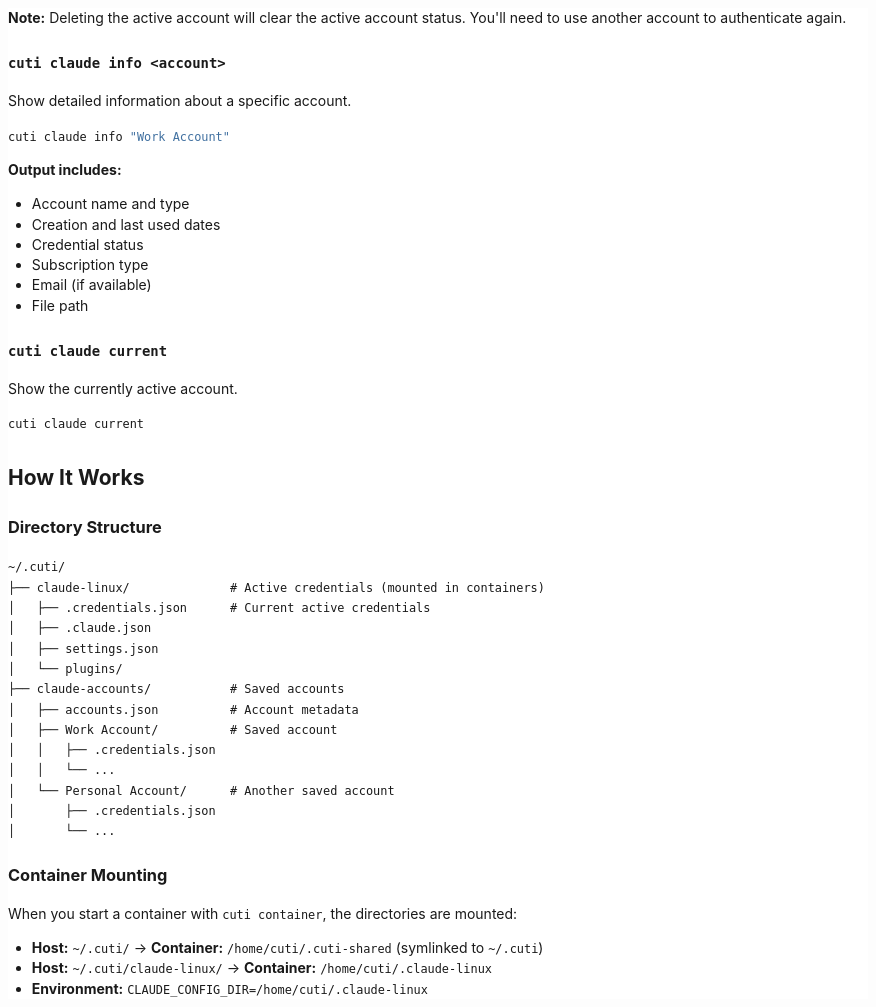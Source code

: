 **Note:** Deleting the active account will clear the active account status. You'll need to use another account to authenticate again.

### `cuti claude info <account>`

Show detailed information about a specific account.

```bash
cuti claude info "Work Account"
```

**Output includes:**
- Account name and type
- Creation and last used dates
- Credential status
- Subscription type
- Email (if available)
- File path

### `cuti claude current`

Show the currently active account.

```bash
cuti claude current
```

## How It Works

### Directory Structure

```
~/.cuti/
├── claude-linux/              # Active credentials (mounted in containers)
│   ├── .credentials.json      # Current active credentials
│   ├── .claude.json
│   ├── settings.json
│   └── plugins/
├── claude-accounts/           # Saved accounts
│   ├── accounts.json          # Account metadata
│   ├── Work Account/          # Saved account
│   │   ├── .credentials.json
│   │   └── ...
│   └── Personal Account/      # Another saved account
│       ├── .credentials.json
│       └── ...
```

### Container Mounting

When you start a container with `cuti container`, the directories are mounted:

- **Host:** `~/.cuti/` → **Container:** `/home/cuti/.cuti-shared` (symlinked to `~/.cuti`)
- **Host:** `~/.cuti/claude-linux/` → **Container:** `/home/cuti/.claude-linux`
- **Environment:** `CLAUDE_CONFIG_DIR=/home/cuti/.claude-linux`
